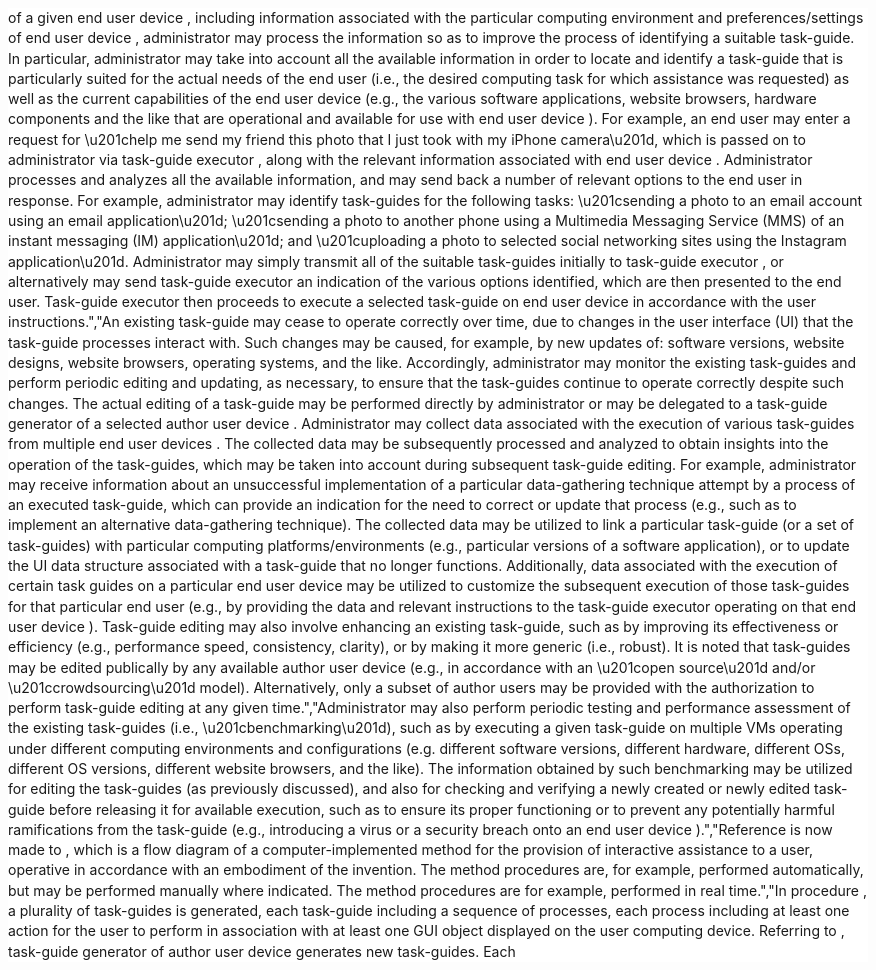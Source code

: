 of a given end user device , including information associated with the particular computing environment and preferences\/settings of end user device , administrator  may process the information so as to improve the process of identifying a suitable task-guide. In particular, administrator  may take into account all the available information in order to locate and identify a task-guide that is particularly suited for the actual needs of the end user (i.e., the desired computing task for which assistance was requested) as well as the current capabilities of the end user device  (e.g., the various software applications, website browsers, hardware components and the like that are operational and available for use with end user device ). For example, an end user may enter a request for \u201chelp me send my friend this photo that I just took with my iPhone camera\u201d, which is passed on to administrator  via task-guide executor , along with the relevant information associated with end user device . Administrator  processes and analyzes all the available information, and may send back a number of relevant options to the end user in response. For example, administrator may  identify task-guides for the following tasks: \u201csending a photo to an email account using an email application\u201d; \u201csending a photo to another phone using a Multimedia Messaging Service (MMS) of an instant messaging (IM) application\u201d; and \u201cuploading a photo to selected social networking sites using the Instagram application\u201d. Administrator  may simply transmit all of the suitable task-guides initially to task-guide executor , or alternatively may send task-guide executor  an indication of the various options identified, which are then presented to the end user. Task-guide executor  then proceeds to execute a selected task-guide on end user device  in accordance with the user instructions.","An existing task-guide may cease to operate correctly over time, due to changes in the user interface (UI) that the task-guide processes interact with. Such changes may be caused, for example, by new updates of: software versions, website designs, website browsers, operating systems, and the like. Accordingly, administrator  may monitor the existing task-guides and perform periodic editing and updating, as necessary, to ensure that the task-guides continue to operate correctly despite such changes. The actual editing of a task-guide may be performed directly by administrator  or may be delegated to a task-guide generator  of a selected author user device . Administrator  may collect data associated with the execution of various task-guides from multiple end user devices . The collected data may be subsequently processed and analyzed to obtain insights into the operation of the task-guides, which may be taken into account during subsequent task-guide editing. For example, administrator  may receive information about an unsuccessful implementation of a particular data-gathering technique attempt by a process of an executed task-guide, which can provide an indication for the need to correct or update that process (e.g., such as to implement an alternative data-gathering technique). The collected data may be utilized to link a particular task-guide (or a set of task-guides) with particular computing platforms\/environments (e.g., particular versions of a software application), or to update the UI data structure associated with a task-guide that no longer functions. Additionally, data associated with the execution of certain task guides on a particular end user device  may be utilized to customize the subsequent execution of those task-guides for that particular end user (e.g., by providing the data and relevant instructions to the task-guide executor  operating on that end user device ). Task-guide editing may also involve enhancing an existing task-guide, such as by improving its effectiveness or efficiency (e.g., performance speed, consistency, clarity), or by making it more generic (i.e., robust). It is noted that task-guides may be edited publically by any available author user device  (e.g., in accordance with an \u201copen source\u201d and\/or \u201ccrowdsourcing\u201d model). Alternatively, only a subset of author users may be provided with the authorization to perform task-guide editing at any given time.","Administrator  may also perform periodic testing and performance assessment of the existing task-guides (i.e., \u201cbenchmarking\u201d), such as by executing a given task-guide on multiple VMs  operating under different computing environments and configurations (e.g. different software versions, different hardware, different OSs, different OS versions, different website browsers, and the like). The information obtained by such benchmarking may be utilized for editing the task-guides (as previously discussed), and also for checking and verifying a newly created or newly edited task-guide before releasing it for available execution, such as to ensure its proper functioning or to prevent any potentially harmful ramifications from the task-guide (e.g., introducing a virus or a security breach onto an end user device ).","Reference is now made to , which is a flow diagram of a computer-implemented method for the provision of interactive assistance to a user, operative in accordance with an embodiment of the invention. The method procedures are, for example, performed automatically, but may be performed manually where indicated. The method procedures are for example, performed in real time.","In procedure , a plurality of task-guides is generated, each task-guide including a sequence of processes, each process including at least one action for the user to perform in association with at least one GUI object displayed on the user computing device. Referring to , task-guide generator  of author user device  generates new task-guides. Each